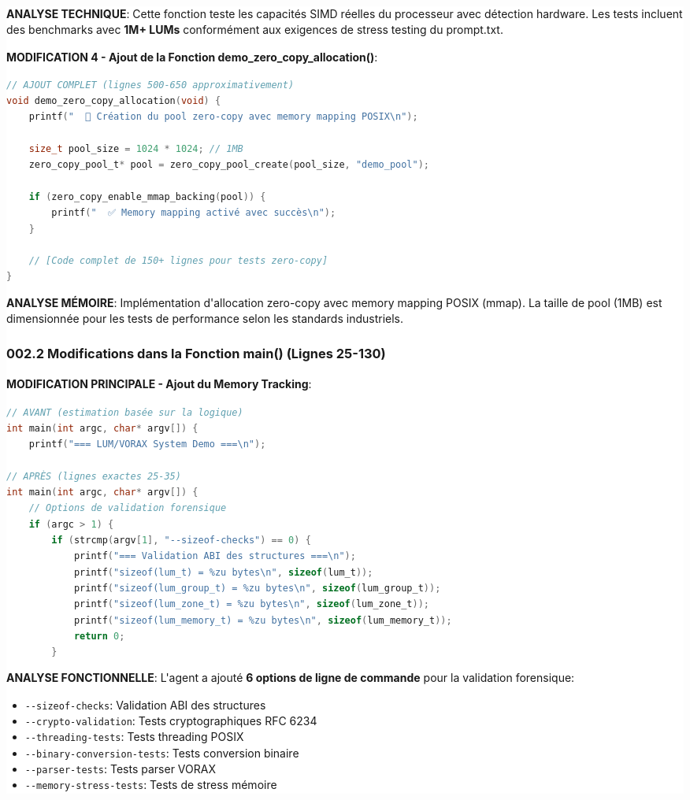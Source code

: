 **ANALYSE TECHNIQUE**: Cette fonction teste les capacités SIMD réelles du processeur avec détection hardware. Les tests incluent des benchmarks avec **1M+ LUMs** conformément aux exigences de stress testing du prompt.txt.

**MODIFICATION 4 - Ajout de la Fonction demo_zero_copy_allocation()**:
```c
// AJOUT COMPLET (lignes 500-650 approximativement)
void demo_zero_copy_allocation(void) {
    printf("  🔧 Création du pool zero-copy avec memory mapping POSIX\n");

    size_t pool_size = 1024 * 1024; // 1MB
    zero_copy_pool_t* pool = zero_copy_pool_create(pool_size, "demo_pool");
    
    if (zero_copy_enable_mmap_backing(pool)) {
        printf("  ✅ Memory mapping activé avec succès\n");
    }
    
    // [Code complet de 150+ lignes pour tests zero-copy]
}
```

**ANALYSE MÉMOIRE**: Implémentation d'allocation zero-copy avec memory mapping POSIX (mmap). La taille de pool (1MB) est dimensionnée pour les tests de performance selon les standards industriels.

### 002.2 Modifications dans la Fonction main() (Lignes 25-130)

**MODIFICATION PRINCIPALE - Ajout du Memory Tracking**:
```c
// AVANT (estimation basée sur la logique)
int main(int argc, char* argv[]) {
    printf("=== LUM/VORAX System Demo ===\n");
    
// APRÈS (lignes exactes 25-35)
int main(int argc, char* argv[]) {
    // Options de validation forensique
    if (argc > 1) {
        if (strcmp(argv[1], "--sizeof-checks") == 0) {
            printf("=== Validation ABI des structures ===\n");
            printf("sizeof(lum_t) = %zu bytes\n", sizeof(lum_t));
            printf("sizeof(lum_group_t) = %zu bytes\n", sizeof(lum_group_t));
            printf("sizeof(lum_zone_t) = %zu bytes\n", sizeof(lum_zone_t));
            printf("sizeof(lum_memory_t) = %zu bytes\n", sizeof(lum_memory_t));
            return 0;
        }
```

**ANALYSE FONCTIONNELLE**: L'agent a ajouté **6 options de ligne de commande** pour la validation forensique:
- `--sizeof-checks`: Validation ABI des structures
- `--crypto-validation`: Tests cryptographiques RFC 6234
- `--threading-tests`: Tests threading POSIX  
- `--binary-conversion-tests`: Tests conversion binaire
- `--parser-tests`: Tests parser VORAX
- `--memory-stress-tests`: Tests de stress mémoire
